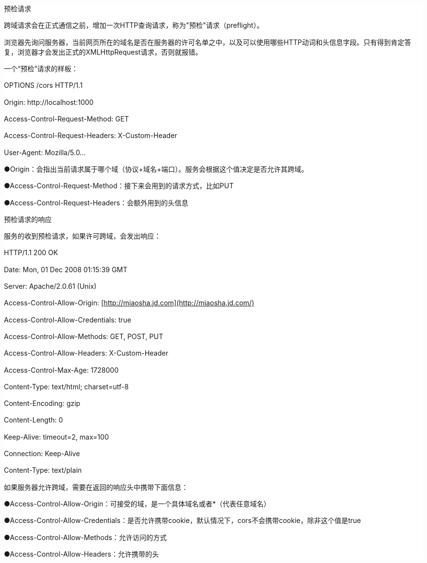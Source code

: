 预检请求

跨域请求会在正式通信之前，增加一次HTTP查询请求，称为"预检"请求（preflight）。

浏览器先询问服务器，当前网页所在的域名是否在服务器的许可名单之中，以及可以使用哪些HTTP动词和头信息字段。只有得到肯定答复，浏览器才会发出正式的XMLHttpRequest请求，否则就报错。

一个“预检”请求的样板：

OPTIONS /cors HTTP/1.1

Origin: http://localhost:1000

Access-Control-Request-Method: GET

Access-Control-Request-Headers: X-Custom-Header

User-Agent: Mozilla/5.0...

●Origin：会指出当前请求属于哪个域（协议+域名+端口）。服务会根据这个值决定是否允许其跨域。

●Access-Control-Request-Method：接下来会用到的请求方式，比如PUT

●Access-Control-Request-Headers：会额外用到的头信息

预检请求的响应

服务的收到预检请求，如果许可跨域，会发出响应：

HTTP/1.1 200 OK

Date: Mon, 01 Dec 2008 01:15:39 GMT

Server: Apache/2.0.61 (Unix)

Access-Control-Allow-Origin: [http://miaosha.jd.com](http://miaosha.jd.com/)

Access-Control-Allow-Credentials: true

Access-Control-Allow-Methods: GET, POST, PUT

Access-Control-Allow-Headers: X-Custom-Header

Access-Control-Max-Age: 1728000

Content-Type: text/html; charset=utf-8

Content-Encoding: gzip

Content-Length: 0

Keep-Alive: timeout=2, max=100

Connection: Keep-Alive

Content-Type: text/plain

如果服务器允许跨域，需要在返回的响应头中携带下面信息：

●Access-Control-Allow-Origin：可接受的域，是一个具体域名或者*（代表任意域名）

●Access-Control-Allow-Credentials：是否允许携带cookie，默认情况下，cors不会携带cookie，除非这个值是true

●Access-Control-Allow-Methods：允许访问的方式

●Access-Control-Allow-Headers：允许携带的头
